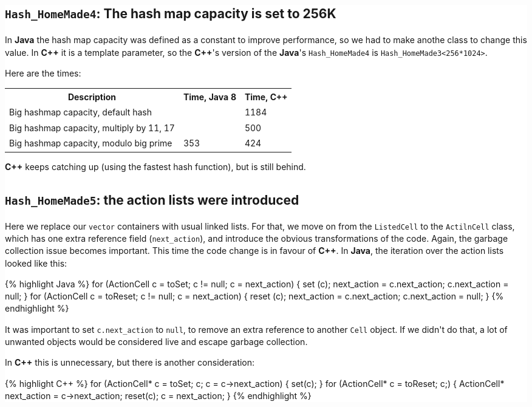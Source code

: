 `Hash_HomeMade4`: The hash map capacity is set to 256K
------------------------------------------------------

In **Java** the hash map capacity was defined as a constant to improve performance, so we had to make anothe class to change this value. In **C++** it is a template parameter,
so the **C++**'s version of the **Java**'s `Hash_HomeMade4` is `Hash_HomeMade3<256*1024>`.

Here are the times:

<table class="numeric">
<tr><th>Description</th><th>Time, <b>Java&nbsp;8</b></th><th>Time, <b>C++</b></th></tr>
<tr><td class="ttext">Big hashmap capacity, default hash      </td><td>     </td><td> 1184 </td></tr>
<tr><td class="ttext">Big hashmap capacity, multiply by 11, 17</td><td>     </td><td> 500 </td></tr>
<tr><td class="ttext">Big hashmap capacity, modulo big prime  </td><td> 353</td><td>  424 </td></tr>
</table>

**C++** keeps catching  up (using the fastest hash function), but is still behind.

`Hash_HomeMade5`: the action lists were introduced
--------------------------------------------------

Here we replace our `vector` containers with usual linked lists. For that, we move on from the `ListedCell` to the `ActilnCell` class, which has one extra reference field
(`next_action`), and introduce the obvious transformations of the code. Again, the garbage collection issue becomes important. This time the code change is in favour 
of **C++**. In **Java**, the iteration over the action lists looked like this:

{% highlight Java %}
for (ActionCell c = toSet; c != null; c = next_action) {
    set (c);
    next_action = c.next_action;
    c.next_action = null;
}
for (ActionCell c = toReset; c != null; c = next_action) {
    reset (c);
    next_action = c.next_action;
    c.next_action = null;
}
{% endhighlight %}

It was important to set `c.next_action` to `null`, to remove an extra reference to another `Cell` object. If we didn't do that, a lot of unwanted objects would be considered
live and escape garbage collection.

In **C++** this is unnecessary, but there is another consideration:

{% highlight C++ %}
for (ActionCell* c = toSet; c; c = c->next_action) {
    set(c);
}
for (ActionCell* c = toReset; c;) {
    ActionCell* next_action = c->next_action;
    reset(c);
    c = next_action;
}
{% endhighlight %}
